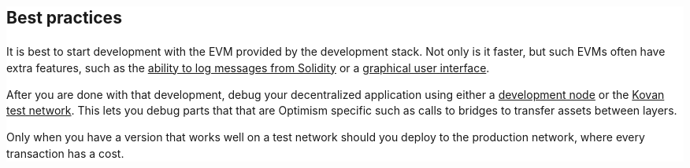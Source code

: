 ## Best practices

It is best to start development with the EVM provided by the development stack. 
Not only is it faster, but such EVMs often have extra features, such as the [ability to log messages from Solidity](https://hardhat.org/tutorial/debugging-with-hardhat-network.html) or a [graphical user interface](https://trufflesuite.com/ganache/).

After you are done with that development, debug your decentralized application using either a [development node](https://community.optimism.io/docs/developers/build/dev-node/) or the [Kovan test network](https://community.optimism.io/docs/useful-tools/networks/#rpc-endpoints). 
This lets you debug parts that that are Optimism specific such as calls to bridges to transfer assets between layers.

Only when you have a version that works well on a test network should you deploy to the production network, where every transaction has a cost.
